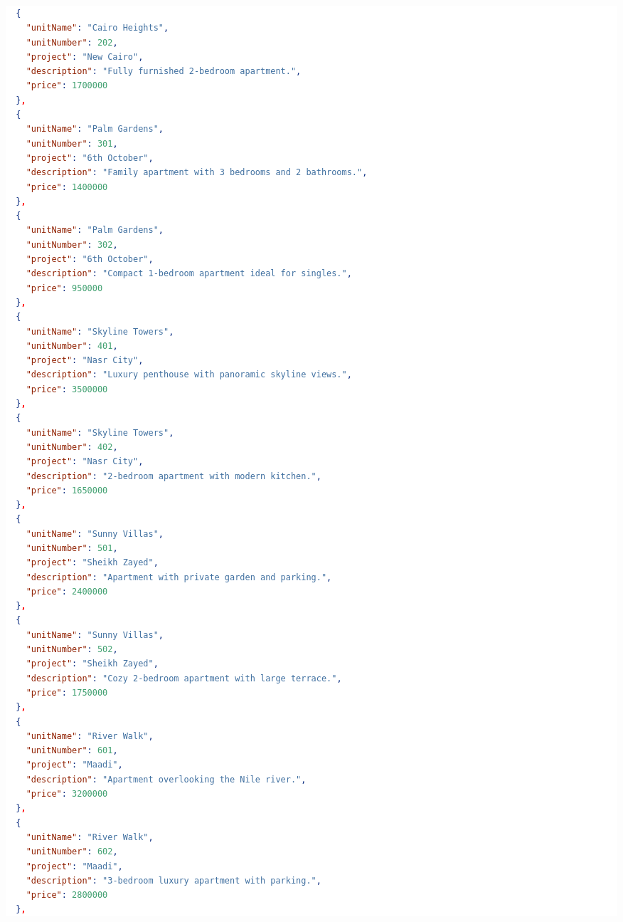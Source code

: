 ```json
  {
    "unitName": "Cairo Heights",
    "unitNumber": 202,
    "project": "New Cairo",
    "description": "Fully furnished 2-bedroom apartment.",
    "price": 1700000
  },
  {
    "unitName": "Palm Gardens",
    "unitNumber": 301,
    "project": "6th October",
    "description": "Family apartment with 3 bedrooms and 2 bathrooms.",
    "price": 1400000
  },
  {
    "unitName": "Palm Gardens",
    "unitNumber": 302,
    "project": "6th October",
    "description": "Compact 1-bedroom apartment ideal for singles.",
    "price": 950000
  },
  {
    "unitName": "Skyline Towers",
    "unitNumber": 401,
    "project": "Nasr City",
    "description": "Luxury penthouse with panoramic skyline views.",
    "price": 3500000
  },
  {
    "unitName": "Skyline Towers",
    "unitNumber": 402,
    "project": "Nasr City",
    "description": "2-bedroom apartment with modern kitchen.",
    "price": 1650000
  },
  {
    "unitName": "Sunny Villas",
    "unitNumber": 501,
    "project": "Sheikh Zayed",
    "description": "Apartment with private garden and parking.",
    "price": 2400000
  },
  {
    "unitName": "Sunny Villas",
    "unitNumber": 502,
    "project": "Sheikh Zayed",
    "description": "Cozy 2-bedroom apartment with large terrace.",
    "price": 1750000
  },
  {
    "unitName": "River Walk",
    "unitNumber": 601,
    "project": "Maadi",
    "description": "Apartment overlooking the Nile river.",
    "price": 3200000
  },
  {
    "unitName": "River Walk",
    "unitNumber": 602,
    "project": "Maadi",
    "description": "3-bedroom luxury apartment with parking.",
    "price": 2800000
  },
```